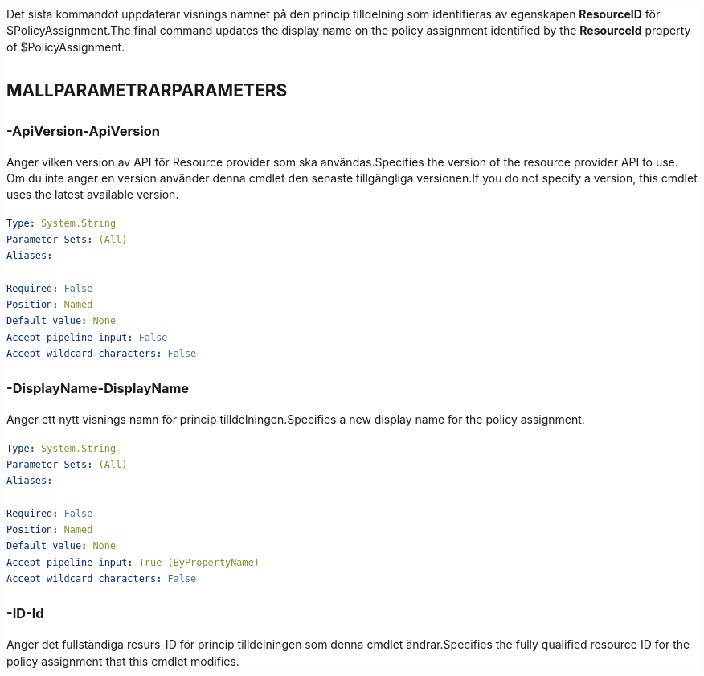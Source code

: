 <span data-ttu-id="6aa0f-117">Det sista kommandot uppdaterar visnings namnet på den princip tilldelning som identifieras av egenskapen **ResourceID** för $PolicyAssignment.</span><span class="sxs-lookup"><span data-stu-id="6aa0f-117">The final command updates the display name on the policy assignment identified by the **ResourceId** property of $PolicyAssignment.</span></span>

## <span data-ttu-id="6aa0f-118">MALLPARAMETRAR</span><span class="sxs-lookup"><span data-stu-id="6aa0f-118">PARAMETERS</span></span>

### <span data-ttu-id="6aa0f-119">-ApiVersion</span><span class="sxs-lookup"><span data-stu-id="6aa0f-119">-ApiVersion</span></span>
<span data-ttu-id="6aa0f-120">Anger vilken version av API för Resource provider som ska användas.</span><span class="sxs-lookup"><span data-stu-id="6aa0f-120">Specifies the version of the resource provider API to use.</span></span>
<span data-ttu-id="6aa0f-121">Om du inte anger en version använder denna cmdlet den senaste tillgängliga versionen.</span><span class="sxs-lookup"><span data-stu-id="6aa0f-121">If you do not specify a version, this cmdlet uses the latest available version.</span></span>

```yaml
Type: System.String
Parameter Sets: (All)
Aliases: 

Required: False
Position: Named
Default value: None
Accept pipeline input: False
Accept wildcard characters: False
```

### <span data-ttu-id="6aa0f-122">-DisplayName</span><span class="sxs-lookup"><span data-stu-id="6aa0f-122">-DisplayName</span></span>
<span data-ttu-id="6aa0f-123">Anger ett nytt visnings namn för princip tilldelningen.</span><span class="sxs-lookup"><span data-stu-id="6aa0f-123">Specifies a new display name for the policy assignment.</span></span>

```yaml
Type: System.String
Parameter Sets: (All)
Aliases: 

Required: False
Position: Named
Default value: None
Accept pipeline input: True (ByPropertyName)
Accept wildcard characters: False
```

### <span data-ttu-id="6aa0f-124">-ID</span><span class="sxs-lookup"><span data-stu-id="6aa0f-124">-Id</span></span>
<span data-ttu-id="6aa0f-125">Anger det fullständiga resurs-ID för princip tilldelningen som denna cmdlet ändrar.</span><span class="sxs-lookup"><span data-stu-id="6aa0f-125">Specifies the fully qualified resource ID for the policy assignment that this cmdlet modifies.</span></span>
